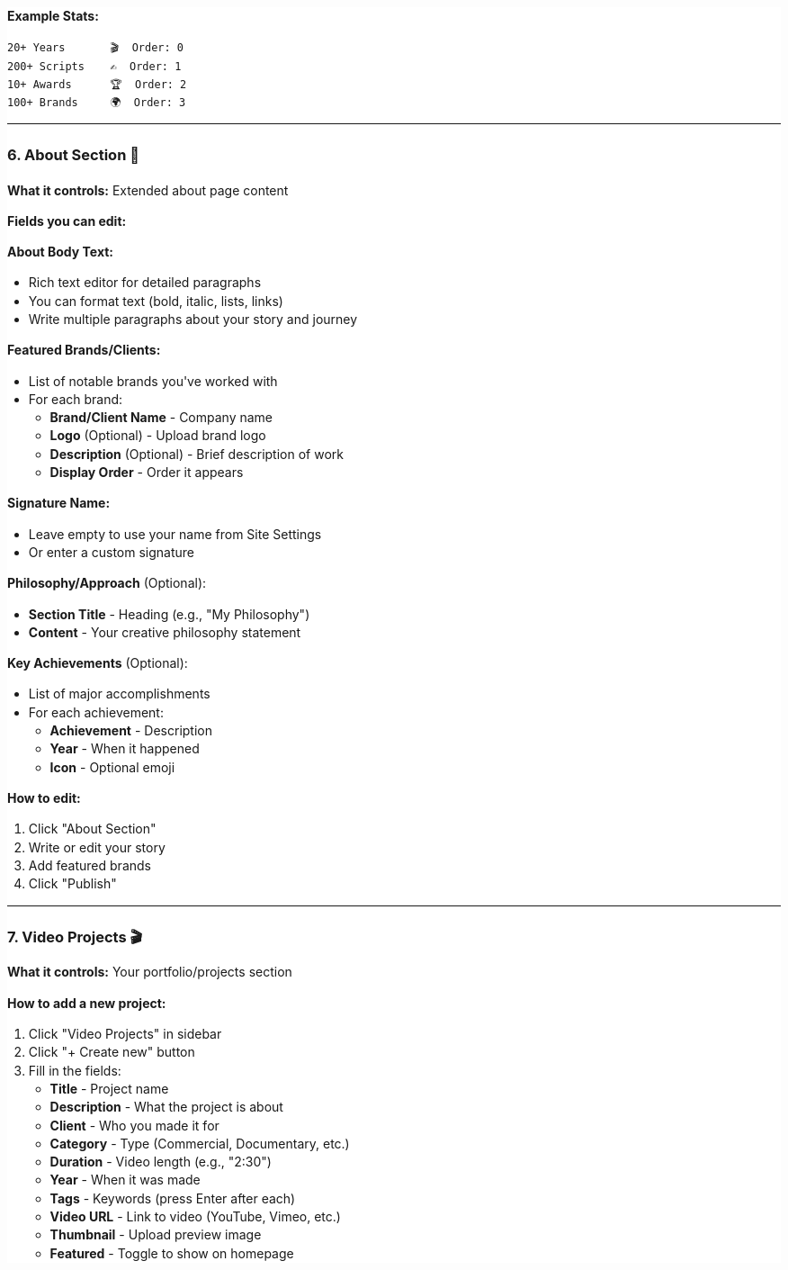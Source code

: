 **Example Stats:**
```
20+ Years       🎬  Order: 0
200+ Scripts    ✍️  Order: 1
10+ Awards      🏆  Order: 2
100+ Brands     🌍  Order: 3
```

---

### 6. **About Section** 👤
**What it controls:** Extended about page content

**Fields you can edit:**

**About Body Text:**
- Rich text editor for detailed paragraphs
- You can format text (bold, italic, lists, links)
- Write multiple paragraphs about your story and journey

**Featured Brands/Clients:**
- List of notable brands you've worked with
- For each brand:
  - **Brand/Client Name** - Company name
  - **Logo** (Optional) - Upload brand logo
  - **Description** (Optional) - Brief description of work
  - **Display Order** - Order it appears

**Signature Name:**
- Leave empty to use your name from Site Settings
- Or enter a custom signature

**Philosophy/Approach** (Optional):
- **Section Title** - Heading (e.g., "My Philosophy")
- **Content** - Your creative philosophy statement

**Key Achievements** (Optional):
- List of major accomplishments
- For each achievement:
  - **Achievement** - Description
  - **Year** - When it happened
  - **Icon** - Optional emoji

**How to edit:**
1. Click "About Section"
2. Write or edit your story
3. Add featured brands
4. Click "Publish"

---

### 7. **Video Projects** 🎬
**What it controls:** Your portfolio/projects section

**How to add a new project:**
1. Click "Video Projects" in sidebar
2. Click "+ Create new" button
3. Fill in the fields:
   - **Title** - Project name
   - **Description** - What the project is about
   - **Client** - Who you made it for
   - **Category** - Type (Commercial, Documentary, etc.)
   - **Duration** - Video length (e.g., "2:30")
   - **Year** - When it was made
   - **Tags** - Keywords (press Enter after each)
   - **Video URL** - Link to video (YouTube, Vimeo, etc.)
   - **Thumbnail** - Upload preview image
   - **Featured** - Toggle to show on homepage